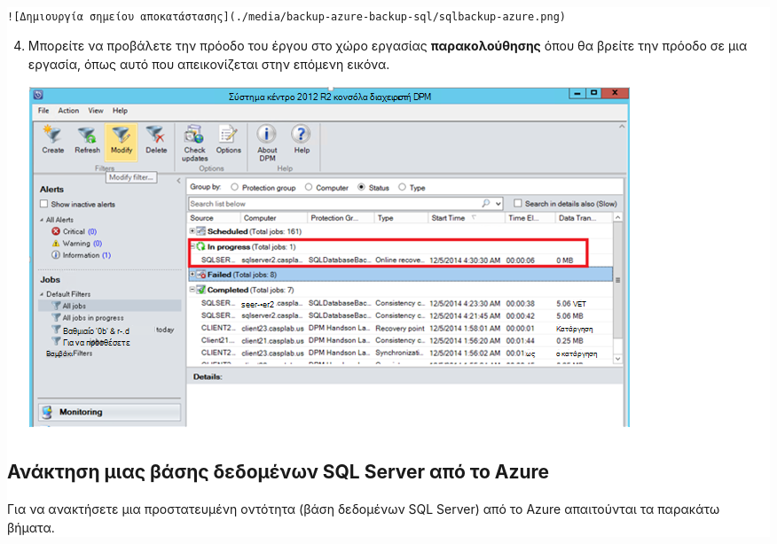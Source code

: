     ![Δημιουργία σημείου αποκατάστασης](./media/backup-azure-backup-sql/sqlbackup-azure.png)

4. Μπορείτε να προβάλετε την πρόοδο του έργου στο χώρο εργασίας **παρακολούθησης** όπου θα βρείτε την πρόοδο σε μια εργασία, όπως αυτό που απεικονίζεται στην επόμενη εικόνα.

    ![Κονσόλα εποπτείας](./media/backup-azure-backup-sql/sqlbackup-monitoring.png)

## <a name="recover-a-sql-server-database-from-azure"></a>Ανάκτηση μιας βάσης δεδομένων SQL Server από το Azure
Για να ανακτήσετε μια προστατευμένη οντότητα (βάση δεδομένων SQL Server) από το Azure απαιτούνται τα παρακάτω βήματα.
